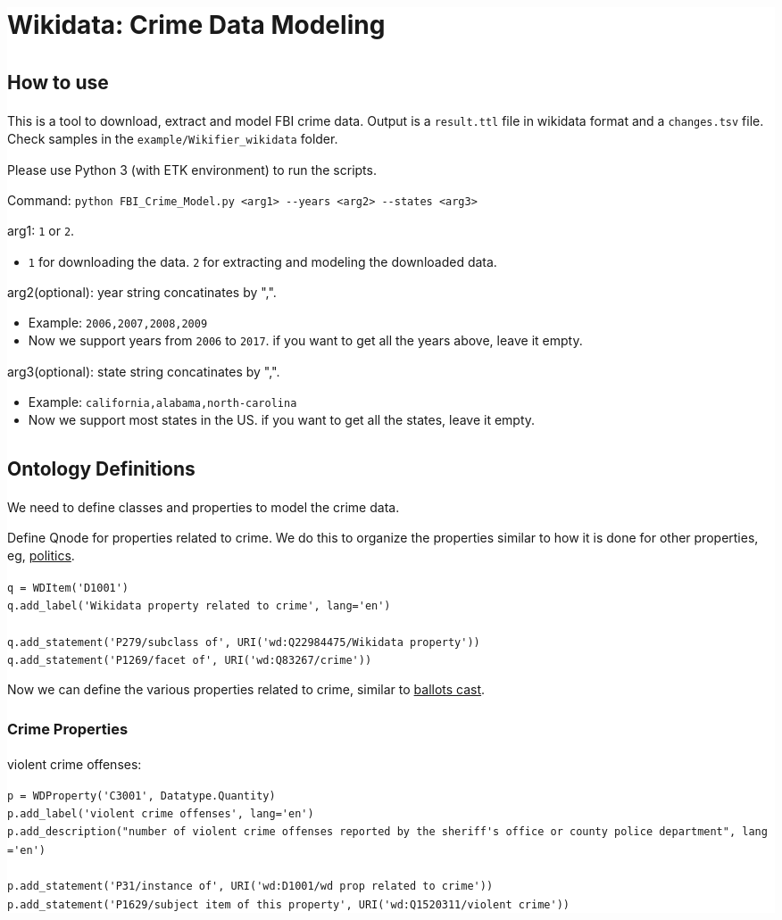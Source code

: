 # Wikidata: Crime Data Modeling

## How to use

This is a tool to download, extract and model FBI crime data. Output is a `result.ttl` file in wikidata format and a `changes.tsv` file. Check samples in the `example/Wikifier_wikidata` folder.

Please use Python 3 (with ETK environment) to run the scripts.


Command: `python FBI_Crime_Model.py <arg1> --years <arg2> --states <arg3>`

arg1: `1` or `2`. 

* `1` for downloading the data. `2` for extracting and modeling the downloaded data.

arg2(optional): year string concatinates by ",".

* Example: `2006,2007,2008,2009`
* Now we support years from `2006` to `2017`. if you want to get all the years above, leave it empty.

arg3(optional): state string concatinates by ",".

* Example: `california,alabama,north-carolina`
* Now we support most states in the US. if you want to get all the states, leave it empty.


## Ontology Definitions
We need to define classes and properties to model the crime data.

Define Qnode for properties related to crime. We do this to organize the properties similar to how it is done for other properties, eg, [politics](https://www.wikidata.org/wiki/Q22984475).

```
q = WDItem('D1001')
q.add_label('Wikidata property related to crime', lang='en')

q.add_statement('P279/subclass of', URI('wd:Q22984475/Wikidata property'))
q.add_statement('P1269/facet of', URI('wd:Q83267/crime'))
```

Now we can define the various properties related to crime, similar to [ballots cast](https://www.wikidata.org/wiki/Property:P1868).

### Crime Properties

violent crime offenses:

```
p = WDProperty('C3001', Datatype.Quantity)
p.add_label('violent crime offenses', lang='en')
p.add_description("number of violent crime offenses reported by the sheriff's office or county police department", lang='en')

p.add_statement('P31/instance of', URI('wd:D1001/wd prop related to crime'))
p.add_statement('P1629/subject item of this property', URI('wd:Q1520311/violent crime'))
```
